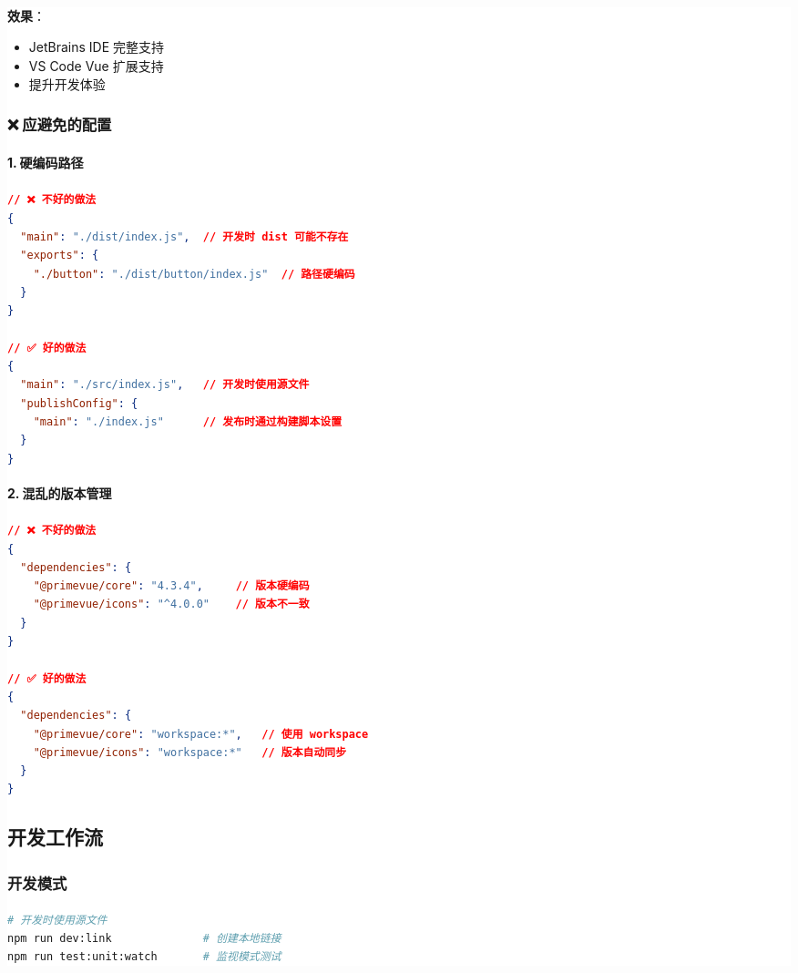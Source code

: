 **效果**：
- JetBrains IDE 完整支持
- VS Code Vue 扩展支持
- 提升开发体验

### ❌ 应避免的配置

#### 1. 硬编码路径
```json
// ❌ 不好的做法
{
  "main": "./dist/index.js",  // 开发时 dist 可能不存在
  "exports": {
    "./button": "./dist/button/index.js"  // 路径硬编码
  }
}

// ✅ 好的做法
{
  "main": "./src/index.js",   // 开发时使用源文件
  "publishConfig": {
    "main": "./index.js"      // 发布时通过构建脚本设置
  }
}
```

#### 2. 混乱的版本管理
```json
// ❌ 不好的做法
{
  "dependencies": {
    "@primevue/core": "4.3.4",     // 版本硬编码
    "@primevue/icons": "^4.0.0"    // 版本不一致
  }
}

// ✅ 好的做法
{
  "dependencies": {
    "@primevue/core": "workspace:*",   // 使用 workspace
    "@primevue/icons": "workspace:*"   // 版本自动同步
  }
}
```

## 开发工作流

### 开发模式
```bash
# 开发时使用源文件
npm run dev:link              # 创建本地链接
npm run test:unit:watch       # 监视模式测试
```
